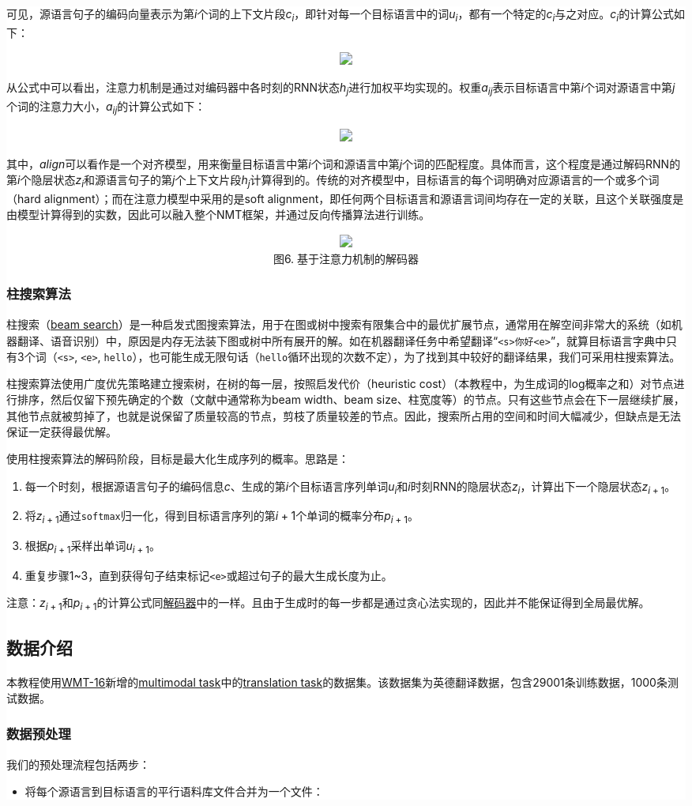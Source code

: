 可见，源语言句子的编码向量表示为第$i$个词的上下文片段$c_i$，即针对每一个目标语言中的词$u_i$，都有一个特定的$c_i$与之对应。$c_i$的计算公式如下：

<div align="center">
<img src="https://github.com/PaddlePaddle/book/blob/develop/08.machine_translation/image/sum_formula.png?raw=true" width="300"><br/>
</div>

从公式中可以看出，注意力机制是通过对编码器中各时刻的RNN状态$h_j$进行加权平均实现的。权重$a_{ij}$表示目标语言中第$i$个词对源语言中第$j$个词的注意力大小，$a_{ij}$的计算公式如下：

<div align="center">
<img src="https://github.com/PaddlePaddle/book/blob/develop/08.machine_translation/image/weight_formula.png?raw=true" width="300"><br/>
</div>

其中，$align$可以看作是一个对齐模型，用来衡量目标语言中第$i$个词和源语言中第$j$个词的匹配程度。具体而言，这个程度是通过解码RNN的第$i$个隐层状态$z_i$和源语言句子的第$j$个上下文片段$h_j$计算得到的。传统的对齐模型中，目标语言的每个词明确对应源语言的一个或多个词（hard alignment）；而在注意力模型中采用的是soft alignment，即任何两个目标语言和源语言词间均存在一定的关联，且这个关联强度是由模型计算得到的实数，因此可以融入整个NMT框架，并通过反向传播算法进行训练。

<p align="center">
<img src="image/decoder_attention.png" width=500><br/>
图6. 基于注意力机制的解码器
</p>

<a name="柱搜索算法"></a>
### 柱搜索算法

柱搜索（[beam search](http://en.wikipedia.org/wiki/Beam_search)）是一种启发式图搜索算法，用于在图或树中搜索有限集合中的最优扩展节点，通常用在解空间非常大的系统（如机器翻译、语音识别）中，原因是内存无法装下图或树中所有展开的解。如在机器翻译任务中希望翻译“`<s>你好<e>`”，就算目标语言字典中只有3个词（`<s>`, `<e>`, `hello`），也可能生成无限句话（`hello`循环出现的次数不定），为了找到其中较好的翻译结果，我们可采用柱搜索算法。

柱搜索算法使用广度优先策略建立搜索树，在树的每一层，按照启发代价（heuristic cost）（本教程中，为生成词的log概率之和）对节点进行排序，然后仅留下预先确定的个数（文献中通常称为beam width、beam size、柱宽度等）的节点。只有这些节点会在下一层继续扩展，其他节点就被剪掉了，也就是说保留了质量较高的节点，剪枝了质量较差的节点。因此，搜索所占用的空间和时间大幅减少，但缺点是无法保证一定获得最优解。

使用柱搜索算法的解码阶段，目标是最大化生成序列的概率。思路是：
1. 每一个时刻，根据源语言句子的编码信息$c$、生成的第$i$个目标语言序列单词$u_i$和$i$时刻RNN的隐层状态$z_i$，计算出下一个隐层状态$z_{i+1}$。

2. 将$z_{i+1}$通过`softmax`归一化，得到目标语言序列的第$i+1$个单词的概率分布$p_{i+1}$。

3. 根据$p_{i+1}$采样出单词$u_{i+1}$。

4. 重复步骤1~3，直到获得句子结束标记`<e>`或超过句子的最大生成长度为止。

注意：$z_{i+1}$和$p_{i+1}$的计算公式同[解码器](#解码器)中的一样。且由于生成时的每一步都是通过贪心法实现的，因此并不能保证得到全局最优解。

## 数据介绍

本教程使用[WMT-16](http://www.statmt.org/wmt16/)新增的[multimodal task](http://www.statmt.org/wmt16/multimodal-task.html)中的[translation task](http://www.statmt.org/wmt16/multimodal-task.html#task1)的数据集。该数据集为英德翻译数据，包含29001条训练数据，1000条测试数据。

### 数据预处理

我们的预处理流程包括两步：

- 将每个源语言到目标语言的平行语料库文件合并为一个文件：
